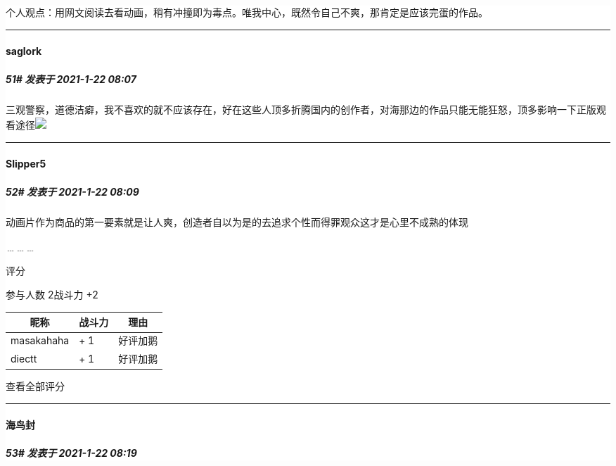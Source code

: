 


个人观点：用网文阅读去看动画，稍有冲撞即为毒点。唯我中心，既然令自己不爽，那肯定是应该完蛋的作品。







*****

####  saglork  
##### 51#       发表于 2021-1-22 08:07




三观警察，道德洁癖，我不喜欢的就不应该存在，好在这些人顶多折腾国内的创作者，对海那边的作品只能无能狂怒，顶多影响一下正版观看途径<img src="https://static.saraba1st.com/image/smiley/face2017/067.png" referrerpolicy="no-referrer">







*****

####  Slipper5  
##### 52#       发表于 2021-1-22 08:09




动画片作为商品的第一要素就是让人爽，创造者自以为是的去追求个性而得罪观众这才是心里不成熟的体现



﹍﹍﹍

评分





 参与人数 2战斗力 +2

|昵称|战斗力|理由|
|----|---|---|
| masakahaha| + 1|好评加鹅|
| diectt| + 1|好评加鹅|



查看全部评分






*****

####  海鸟封  
##### 53#       发表于 2021-1-22 08:19
